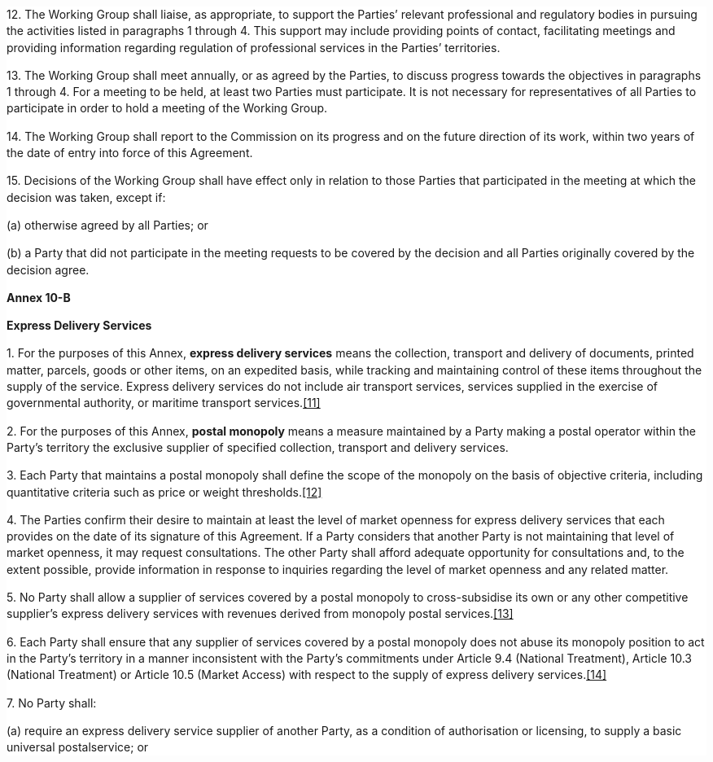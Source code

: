 12\. The Working Group shall liaise, as appropriate, to support the Parties’ relevant professional and regulatory bodies in pursuing the activities listed in paragraphs 1 through 4\. This support may include providing points of contact, facilitating meetings and providing information regarding regulation of professional services in the Parties’ territories.

13\. The Working Group shall meet annually, or as agreed by the Parties, to discuss progress towards the objectives in paragraphs 1 through 4\. For a meeting to be held, at least two Parties must participate. It is not necessary for representatives of all Parties to participate in order to hold a meeting of the Working Group.

14\. The Working Group shall report to the Commission on its progress and on the future direction of its work, within two years of the date of entry into force of this Agreement.

15\. Decisions of the Working Group shall have effect only in relation to those Parties that participated in the meeting at which the decision was taken, except if:

(a) otherwise agreed by all Parties; or

(b) a Party that did not participate in the meeting requests to be covered by the decision and all Parties originally covered by the decision agree.

**Annex 10-B**

**Express Delivery Services**

1\. For the purposes of this Annex, **express delivery services** means the collection, transport and delivery of documents, printed matter, parcels, goods or other items, on an expedited basis, while tracking and maintaining control of these items throughout the supply of the service. Express delivery services do not include air transport services, services supplied in the exercise of governmental authority, or maritime transport services.[[11]](#475d)

2\. For the purposes of this Annex, **postal monopoly** means a measure maintained by a Party making a postal operator within the Party’s territory the exclusive supplier of specified collection, transport and delivery services.

3\. Each Party that maintains a postal monopoly shall define the scope of the monopoly on the basis of objective criteria, including quantitative criteria such as price or weight thresholds.[[12]](#79cd)

4\. The Parties confirm their desire to maintain at least the level of market openness for express delivery services that each provides on the date of its signature of this Agreement. If a Party considers that another Party is not maintaining that level of market openness, it may request consultations. The other Party shall afford adequate opportunity for consultations and, to the extent possible, provide information in response to inquiries regarding the level of market openness and any related matter.

5\. No Party shall allow a supplier of services covered by a postal monopoly to cross-subsidise its own or any other competitive supplier’s express delivery services with revenues derived from monopoly postal services.[[13]](#1960)

6\. Each Party shall ensure that any supplier of services covered by a postal monopoly does not abuse its monopoly position to act in the Party’s territory in a manner inconsistent with the Party’s commitments under Article 9.4 (National Treatment), Article 10.3 (National Treatment) or Article 10.5 (Market Access) with respect to the supply of express delivery services.[[14]](#c005)

7\. No Party shall:

(a) require an express delivery service supplier of another Party, as a condition of authorisation or licensing, to supply a basic universal postalservice; or
